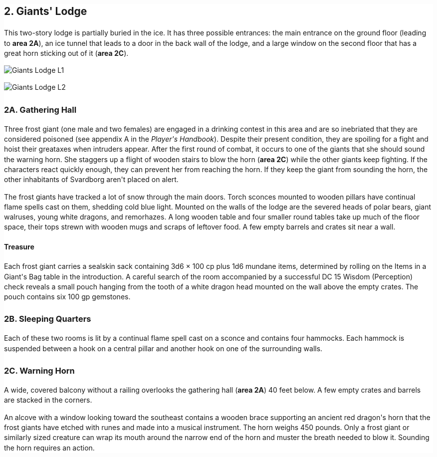 ## 2. Giants' Lodge

This two-story lodge is partially buried in the ice. It has three possible entrances: the main entrance on the ground floor (leading to **area 2A**), an ice tunnel that leads to a door in the back wall of the lodge, and a large window on the second floor that has a great horn sticking out of it (**area 2C**).

<wc-gallery>

![Giants Lodge L1](adventure/SKT/Giants-Lodge-L1.jpg)

![Giants Lodge L2](adventure/SKT/Giants-Lodge-L2.jpg)

</wc-gallery>

### 2A. Gathering Hall

Three frost giant (one male and two females) are engaged in a drinking contest in this area and are so inebriated that they are considered poisoned (see appendix A in the _Player's Handbook_). Despite their present condition, they are spoiling for a fight and hoist their greataxes when intruders appear. After the first round of combat, it occurs to one of the giants that she should sound the warning horn. She staggers up a flight of wooden stairs to blow the horn (**area 2C**) while the other giants keep fighting. If the characters react quickly enough, they can prevent her from reaching the horn. If they keep the giant from sounding the horn, the other inhabitants of Svardborg aren't placed on alert.

The frost giants have tracked a lot of snow through the main doors. Torch sconces mounted to wooden pillars have <wc-fetch type="spell">continual flame</wc-fetch> spells cast on them, shedding cold blue light. Mounted on the walls of the lodge are the severed heads of polar bears, giant walruses, young white dragons, and remorhazes. A long wooden table and four smaller round tables take up much of the floor space, their tops strewn with wooden mugs and scraps of leftover food. A few empty barrels and crates sit near a wall.

#### Treasure

Each frost giant carries a sealskin sack containing <wc-roll>3d6 × 100</wc-roll> cp plus <wc-roll>1d6</wc-roll> mundane items, determined by rolling on the Items in a Giant's Bag table in the introduction. A careful search of the room accompanied by a successful DC 15 Wisdom (Perception) check reveals a small pouch hanging from the tooth of a white dragon head mounted on the wall above the empty crates. The pouch contains six 100 gp gemstones.

### 2B. Sleeping Quarters

Each of these two rooms is lit by a continual flame spell cast on a sconce and contains four hammocks. Each hammock is suspended between a hook on a central pillar and another hook on one of the surrounding walls.

### 2C. Warning Horn

A wide, covered balcony without a railing overlooks the gathering hall (**area 2A**) 40 feet below. A few empty crates and barrels are stacked in the corners.

An alcove with a window looking toward the southeast contains a wooden brace supporting an ancient red dragon's horn that the frost giants have etched with runes and made into a musical instrument. The horn weighs 450 pounds. Only a frost giant or similarly sized creature can wrap its mouth around the narrow end of the horn and muster the breath needed to blow it. Sounding the horn requires an action.
